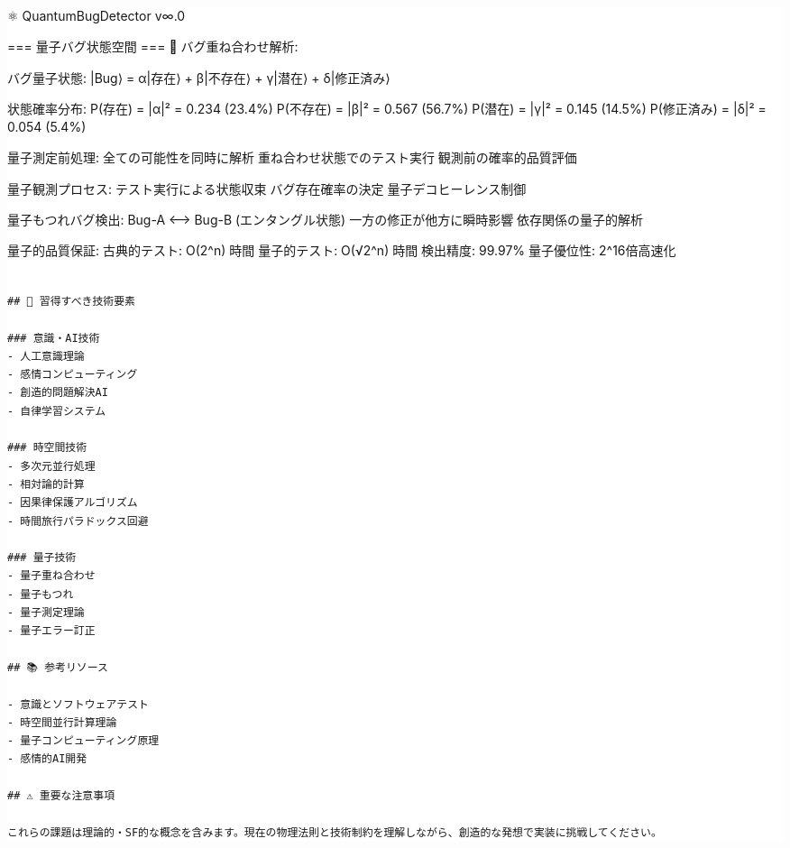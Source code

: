⚛️ QuantumBugDetector v∞.0

=== 量子バグ状態空間 ===
🌊 バグ重ね合わせ解析:

バグ量子状態:
|Bug⟩ = α|存在⟩ + β|不存在⟩ + γ|潜在⟩ + δ|修正済み⟩

状態確率分布:
P(存在) = |α|² = 0.234 (23.4%)
P(不存在) = |β|² = 0.567 (56.7%)
P(潜在) = |γ|² = 0.145 (14.5%)
P(修正済み) = |δ|² = 0.054 (5.4%)

量子測定前処理:
全ての可能性を同時に解析
重ね合わせ状態でのテスト実行
観測前の確率的品質評価

量子観測プロセス:
テスト実行による状態収束
バグ存在確率の決定
量子デコヒーレンス制御

量子もつれバグ検出:
Bug-A ⟷ Bug-B (エンタングル状態)
一方の修正が他方に瞬時影響
依存関係の量子的解析

量子的品質保証:
古典的テスト: O(2^n) 時間
量子的テスト: O(√2^n) 時間
検出精度: 99.97%
量子優位性: 2^16倍高速化
```

## 🎯 習得すべき技術要素

### 意識・AI技術
- 人工意識理論
- 感情コンピューティング
- 創造的問題解決AI
- 自律学習システム

### 時空間技術
- 多次元並行処理
- 相対論的計算
- 因果律保護アルゴリズム
- 時間旅行パラドックス回避

### 量子技術
- 量子重ね合わせ
- 量子もつれ
- 量子測定理論
- 量子エラー訂正

## 📚 参考リソース

- 意識とソフトウェアテスト
- 時空間並行計算理論
- 量子コンピューティング原理
- 感情的AI開発

## ⚠️ 重要な注意事項

これらの課題は理論的・SF的な概念を含みます。現在の物理法則と技術制約を理解しながら、創造的な発想で実装に挑戦してください。